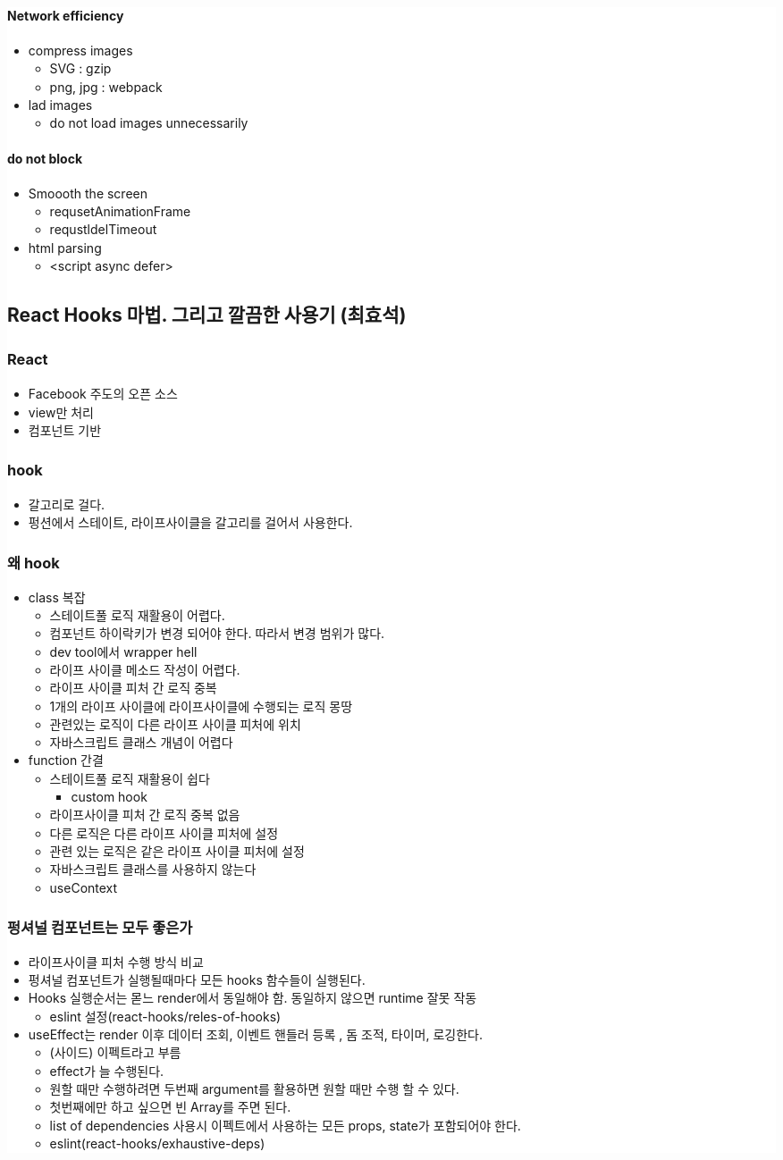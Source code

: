 #### Network efficiency

- compress images
  - SVG : gzip
  - png, jpg : webpack
- lad images
  - do not load images unnecessarily

#### do not block

- Smoooth the screen
  - requsetAnimationFrame
  - requstldelTimeout
- html parsing
  - \<script async defer>

## React Hooks 마법. 그리고 깔끔한 사용기 (최효석)

### React

- Facebook 주도의 오픈 소스
- view만 처리
- 컴포넌트 기반

### hook

- 갈고리로 걸다.
- 펑션에서 스테이트, 라이프사이클을 갈고리를 걸어서 사용한다.

### 왜 hook
- class 복잡
  - 스테이트풀 로직 재활용이 어렵다.
  - 컴포넌트 하이락키가 변경 되어야 한다. 따라서 변경 범위가 많다.
  - dev tool에서 wrapper hell
  - 라이프 사이클 메소드 작성이 어렵다.
  - 라이프 사이클 피처 간 로직 중복
  - 1개의 라이프 사이클에 라이프사이클에 수행되는 로직 몽땅
  - 관련있는 로직이 다른 라이프 사이클 피처에 위치
  - 자바스크립트 클래스 개념이 어렵다
- function 간결
  - 스테이트풀 로직 재활용이 쉽다
    - custom hook
  - 라이프사이클 피처 간 로직 중복 없음
  - 다른 로직은 다른 라이프 사이클 피처에 설정
  - 관련 있는 로직은 같은 라이프 사이클 피처에 설정
  - 자바스크립트 클래스를 사용하지 않는다
  - useContext

### 펑셔널 컴포넌트는 모두 좋은가

- 라이프사이클 피처 수행 방식 비교
- 펑셔널 컴포넌트가 실행될때마다 모든 hooks 함수들이 실행된다.
- Hooks 실행순서는 몯느 render에서 동일해야 함. 동일하지 않으면 runtime 잘못 작동
  - eslint 설정(react-hooks/reles-of-hooks)
- useEffect는 render 이후 데이터 조회, 이벤트 핸들러 등록 , 돔 조적, 타이머, 로깅한다.
  - (사이드) 이펙트라고 부름
  - effect가 늘 수행된다.
  - 원할 때만 수행하려면 두번째 argument를 활용하면 원할 때만 수행 할 수 있다.
  - 첫번째에만 하고 싶으면 빈 Array를 주면 된다.
  - list of dependencies 사용시 이펙트에서 사용하는 모든 props, state가 포함되어야 한다.
  - eslint(react-hooks/exhaustive-deps)
